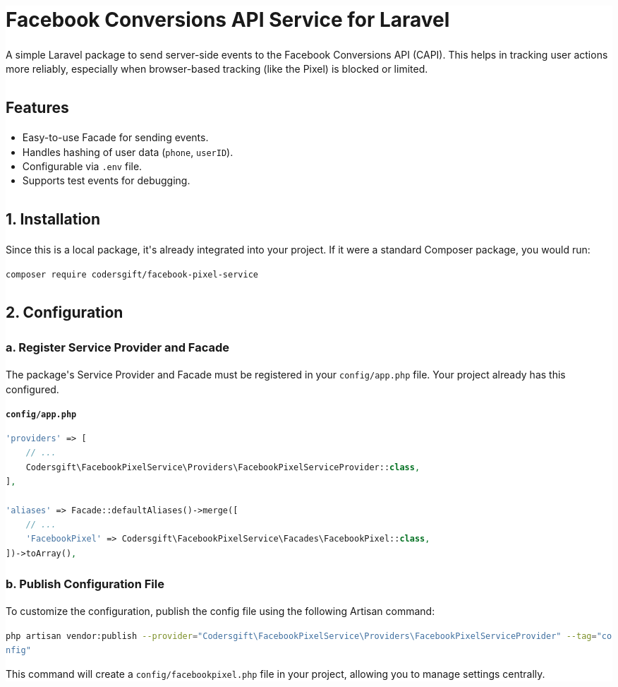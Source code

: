 # Facebook Conversions API Service for Laravel

A simple Laravel package to send server-side events to the Facebook Conversions API (CAPI). This helps in tracking user actions more reliably, especially when browser-based tracking (like the Pixel) is blocked or limited.

## Features

-   Easy-to-use Facade for sending events.
-   Handles hashing of user data (`phone`, `userID`).
-   Configurable via `.env` file.
-   Supports test events for debugging.

## 1. Installation

Since this is a local package, it's already integrated into your project. If it were a standard Composer package, you would run:

```bash
composer require codersgift/facebook-pixel-service
```

## 2. Configuration

### a. Register Service Provider and Facade

The package's Service Provider and Facade must be registered in your `config/app.php` file. Your project already has this configured.

**`config/app.php`**
```php
'providers' => [
    // ...
    Codersgift\FacebookPixelService\Providers\FacebookPixelServiceProvider::class,
],

'aliases' => Facade::defaultAliases()->merge([
    // ...
    'FacebookPixel' => Codersgift\FacebookPixelService\Facades\FacebookPixel::class,
])->toArray(),
```

### b. Publish Configuration File

To customize the configuration, publish the config file using the following Artisan command:

```bash
php artisan vendor:publish --provider="Codersgift\FacebookPixelService\Providers\FacebookPixelServiceProvider" --tag="config"
```

This command will create a `config/facebookpixel.php` file in your project, allowing you to manage settings centrally.
